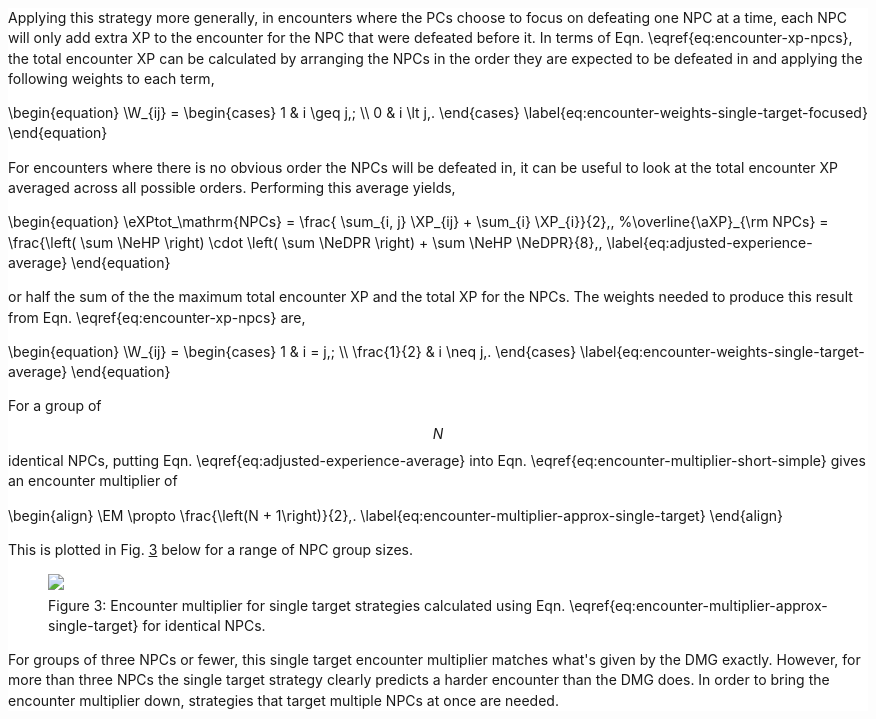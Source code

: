 Applying this strategy more generally, in encounters where the PCs choose to focus on defeating one NPC at a time, each NPC will only add extra XP to the encounter for the NPC that were defeated before it. In terms of Eqn. \eqref{eq:encounter-xp-npcs}, the total encounter XP can be calculated by arranging the NPCs in the order they are expected to be defeated in and applying the following weights to each term,

\begin{equation}
    \W_{ij} = 
    \begin{cases} 
        1 & i \geq j\,; \\\\ 
        0 & i \lt j\,.
    \end{cases}
    \label{eq:encounter-weights-single-target-focused}
\end{equation}

For encounters where there is no obvious order the NPCs will be defeated in, it can be useful to look at the total encounter XP averaged across all possible orders. Performing this average yields,

\begin{equation}
    \eXPtot_\mathrm{NPCs} = \frac{ \sum_{i, j} \XP_{ij}  + \sum_{i} \XP_{i}}{2}\,,
    %\overline{\aXP}_{\rm NPCs} = \frac{\left( \sum \NeHP \right) \cdot \left( \sum \NeDPR \right) + \sum \NeHP \NeDPR}{8}\,,
    \label{eq:adjusted-experience-average}
\end{equation}

or half the sum of the the maximum total encounter XP and the total XP for the NPCs. The weights needed to produce this result from Eqn. \eqref{eq:encounter-xp-npcs} are,

\begin{equation}
    \W_{ij} = 
    \begin{cases} 
        1 & i = j\,; \\\\ 
        \frac{1}{2} & i \neq j\,.
    \end{cases}
    \label{eq:encounter-weights-single-target-average}
\end{equation}

For a group of $$N$$ identical NPCs, putting Eqn. \eqref{eq:adjusted-experience-average} into Eqn. \eqref{eq:encounter-multiplier-short-simple} gives an encounter multiplier of

\begin{align}
    \EM \propto \frac{\left(N + 1\right)}{2}\,.
    \label{eq:encounter-multiplier-approx-single-target}
\end{align}

This is plotted in Fig. <a href="#fig:encounter-multiplier-approx-single" class="fig-ref">3</a> below for a range of NPC group sizes.

<figure id="fig:encounter-multiplier-approx-single">
    <img src="{{ site.url }}{{ site.baseurl }}/theory/encounter-multiplier/fig-encounter-approximate-general-single-target.svg">
    <figcaption>Figure 3: Encounter multiplier for single target strategies calculated using Eqn. \eqref{eq:encounter-multiplier-approx-single-target} for identical NPCs.</figcaption>
</figure>

For groups of three NPCs or fewer, this single target encounter multiplier matches what's given by the DMG exactly. However, for more than three NPCs the single target strategy clearly predicts a harder encounter than the DMG does. In order to bring the encounter multiplier down, strategies that target multiple NPCs at once are needed.

